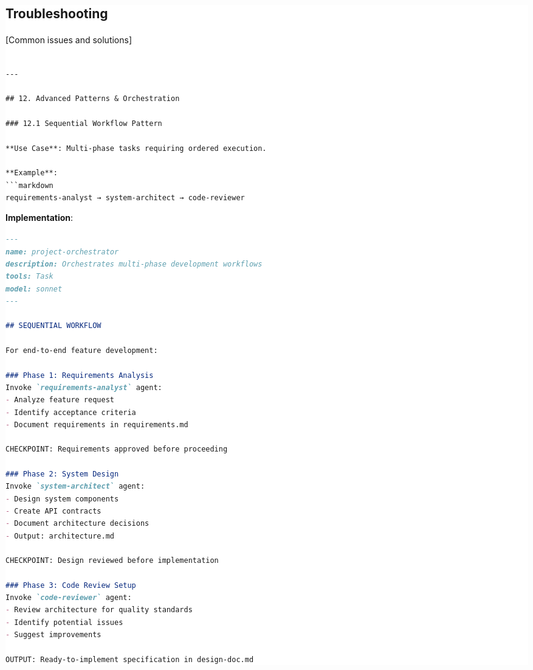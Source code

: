 ## Troubleshooting
[Common issues and solutions]
```

---

## 12. Advanced Patterns & Orchestration

### 12.1 Sequential Workflow Pattern

**Use Case**: Multi-phase tasks requiring ordered execution.

**Example**:
```markdown
requirements-analyst → system-architect → code-reviewer
```

**Implementation**:
```markdown
---
name: project-orchestrator
description: Orchestrates multi-phase development workflows
tools: Task
model: sonnet
---

## SEQUENTIAL WORKFLOW

For end-to-end feature development:

### Phase 1: Requirements Analysis
Invoke `requirements-analyst` agent:
- Analyze feature request
- Identify acceptance criteria
- Document requirements in requirements.md

CHECKPOINT: Requirements approved before proceeding

### Phase 2: System Design
Invoke `system-architect` agent:
- Design system components
- Create API contracts
- Document architecture decisions
- Output: architecture.md

CHECKPOINT: Design reviewed before implementation

### Phase 3: Code Review Setup
Invoke `code-reviewer` agent:
- Review architecture for quality standards
- Identify potential issues
- Suggest improvements

OUTPUT: Ready-to-implement specification in design-doc.md
```
